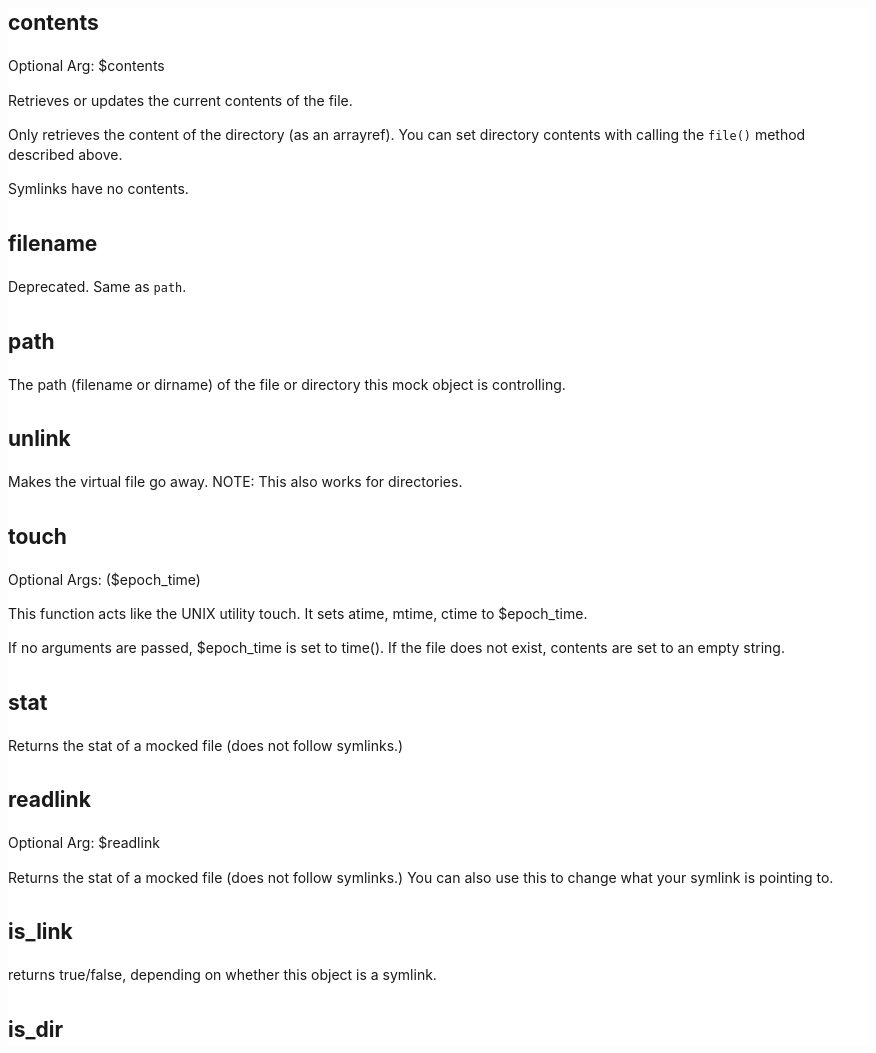 ## contents

Optional Arg: $contents

Retrieves or updates the current contents of the file.

Only retrieves the content of the directory (as an arrayref).  You can
set directory contents with calling the `file()` method described
above.

Symlinks have no contents.

## filename

Deprecated. Same as `path`.

## path

The path (filename or dirname) of the file or directory this mock
object is controlling.

## unlink

Makes the virtual file go away. NOTE: This also works for directories.

## touch

Optional Args: ($epoch\_time)

This function acts like the UNIX utility touch. It sets atime, mtime,
ctime to $epoch\_time.

If no arguments are passed, $epoch\_time is set to time(). If the file
does not exist, contents are set to an empty string.

## stat

Returns the stat of a mocked file (does not follow symlinks.)

## readlink

Optional Arg: $readlink

Returns the stat of a mocked file (does not follow symlinks.) You can
also use this to change what your symlink is pointing to.

## is\_link

returns true/false, depending on whether this object is a symlink.

## is\_dir
